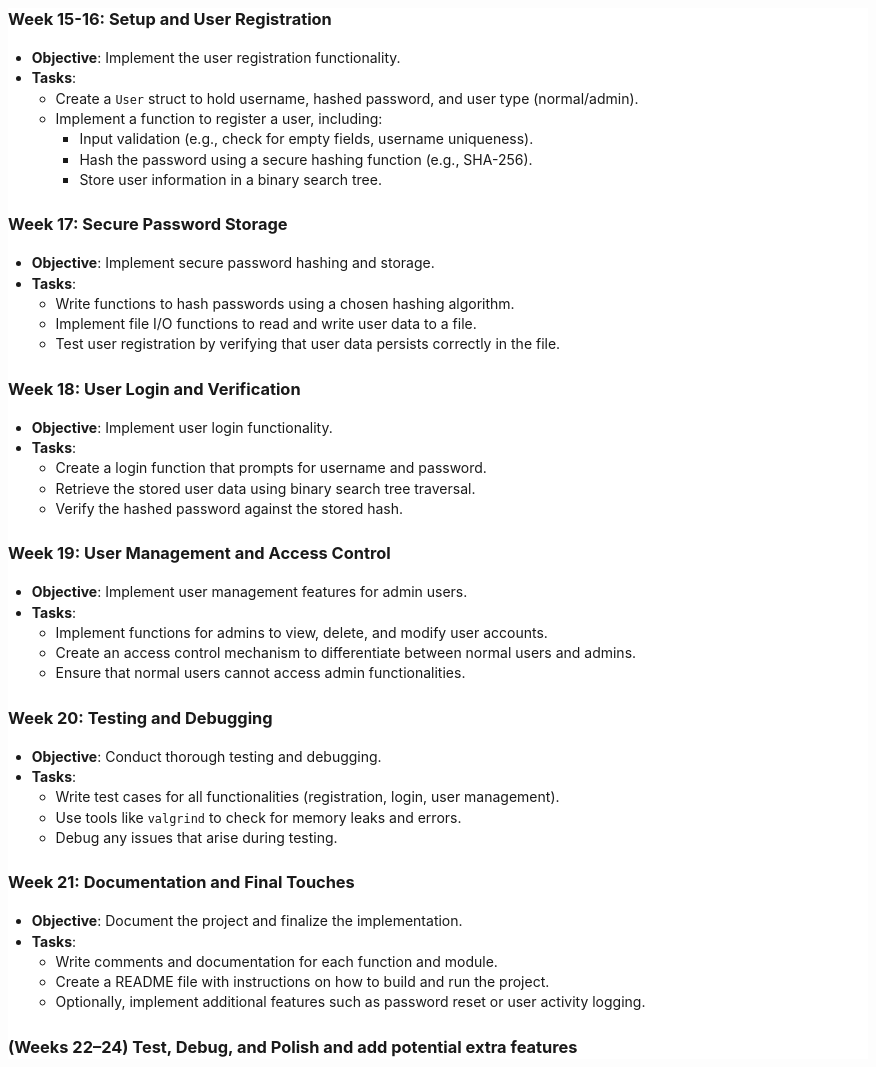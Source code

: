 ### **Week 15-16: Setup and User Registration**

- **Objective**: Implement the user registration functionality.
- **Tasks**:
    - Create a `User` struct to hold username, hashed password, and user type (normal/admin).
    - Implement a function to register a user, including:
        - Input validation (e.g., check for empty fields, username uniqueness).
        - Hash the password using a secure hashing function (e.g., SHA-256).
        - Store user information in a binary search tree.

### **Week 17: Secure Password Storage**

- **Objective**: Implement secure password hashing and storage.
- **Tasks**:
    - Write functions to hash passwords using a chosen hashing algorithm.
    - Implement file I/O functions to read and write user data to a file.
    - Test user registration by verifying that user data persists correctly in the file.

### **Week 18: User Login and Verification**

- **Objective**: Implement user login functionality.
- **Tasks**:
    - Create a login function that prompts for username and password.
    - Retrieve the stored user data using binary search tree traversal.
    - Verify the hashed password against the stored hash.

### **Week 19: User Management and Access Control**

- **Objective**: Implement user management features for admin users.
- **Tasks**:
    - Implement functions for admins to view, delete, and modify user accounts.
    - Create an access control mechanism to differentiate between normal users and admins.
    - Ensure that normal users cannot access admin functionalities.

### **Week 20: Testing and Debugging**

- **Objective**: Conduct thorough testing and debugging.
- **Tasks**:
    - Write test cases for all functionalities (registration, login, user management).
    - Use tools like `valgrind` to check for memory leaks and errors.
    - Debug any issues that arise during testing.

### **Week 21: Documentation and Final Touches**

- **Objective**: Document the project and finalize the implementation.
- **Tasks**:
    - Write comments and documentation for each function and module.
    - Create a README file with instructions on how to build and run the project.
    - Optionally, implement additional features such as password reset or user activity logging.

### **(Weeks 22–24) Test, Debug, and Polish and add potential extra features**

